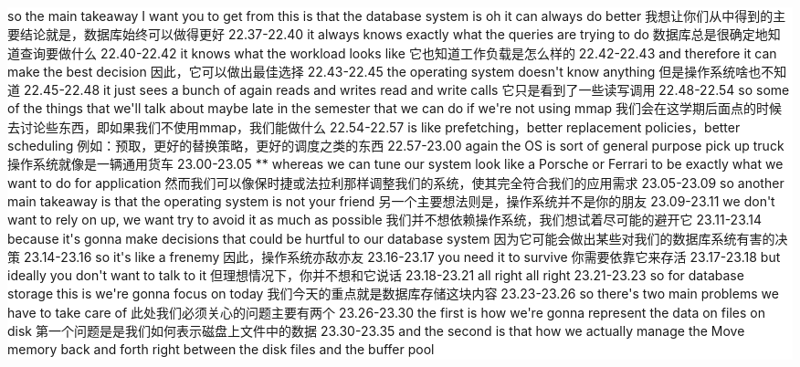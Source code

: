 so the main takeaway I want you to get from this is that the database system is oh it can
always do better
我想让你们从中得到的主要结论就是，数据库始终可以做得更好
22.37-22.40
it always knows exactly what the queries are trying to do
数据库总是很确定地知道查询要做什么
22.40-22.42
it knows what the workload looks like
它也知道⼯作负载是怎么样的
22.42-22.43
and therefore it can make the best decision
因此，它可以做出最佳选择
22.43-22.45
the operating system doesn't know anything
但是操作系统啥也不知道
22.45-22.48
it just sees a bunch of again reads and writes read and write calls
它只是看到了⼀些读写调⽤
22.48-22.54
so some of the things that we'll talk about maybe late in the semester that we can do if
we're not using mmap
我们会在这学期后⾯点的时候去讨论些东⻄，即如果我们不使⽤mmap，我们能做什么
22.54-22.57
is like prefetching，better replacement policies，better scheduling
例如：预取，更好的替换策略，更好的调度之类的东⻄
22.57-23.00
again the OS is sort of general purpose pick up truck
操作系统就像是⼀辆通⽤货⻋
23.00-23.05 **
whereas we can tune our system look like a Porsche or Ferrari to be exactly what we
want to do for application
然而我们可以像保时捷或法拉利那样调整我们的系统，使其完全符合我们的应用需求
23.05-23.09
so another main takeaway is that the operating system is not your friend
另⼀个主要想法则是，操作系统并不是你的朋友
23.09-23.11
we don't want to rely on up, we want try to avoid it as much as possible
我们并不想依赖操作系统，我们想试着尽可能的避开它
23.11-23.14
because it's gonna make decisions that could be hurtful to our database system
因为它可能会做出某些对我们的数据库系统有害的决策
23.14-23.16
so it's like a frenemy
因此，操作系统亦敌亦友
23.16-23.17
you need it to survive
你需要依靠它来存活
23.17-23.18
but ideally you don't want to talk to it
但理想情况下，你并不想和它说话
23.18-23.21
all right all right
23.21-23.23
so for database storage this is we're gonna focus on today
我们今天的重点就是数据库存储这块内容
23.23-23.26
so there's two main problems we have to take care of
此处我们必须关⼼的问题主要有两个
23.26-23.30
the first is how we're gonna represent the data on files on disk
第一个问题是是我们如何表示磁盘上文件中的数据
23.30-23.35
and the second is that how we actually manage the Move memory back and forth right
between the disk files and the buffer pool